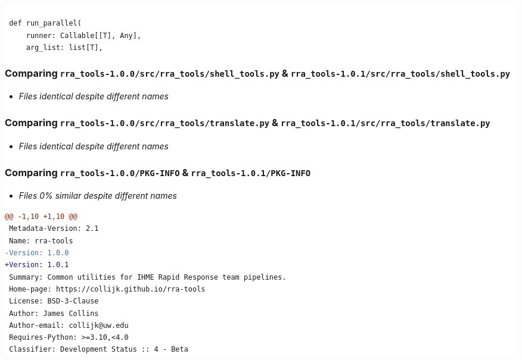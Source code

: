 ```diff
 
 def run_parallel(
     runner: Callable[[T], Any],
     arg_list: list[T],
```

### Comparing `rra_tools-1.0.0/src/rra_tools/shell_tools.py` & `rra_tools-1.0.1/src/rra_tools/shell_tools.py`

 * *Files identical despite different names*

### Comparing `rra_tools-1.0.0/src/rra_tools/translate.py` & `rra_tools-1.0.1/src/rra_tools/translate.py`

 * *Files identical despite different names*

### Comparing `rra_tools-1.0.0/PKG-INFO` & `rra_tools-1.0.1/PKG-INFO`

 * *Files 0% similar despite different names*

```diff
@@ -1,10 +1,10 @@
 Metadata-Version: 2.1
 Name: rra-tools
-Version: 1.0.0
+Version: 1.0.1
 Summary: Common utilities for IHME Rapid Response team pipelines.
 Home-page: https://collijk.github.io/rra-tools
 License: BSD-3-Clause
 Author: James Collins
 Author-email: collijk@uw.edu
 Requires-Python: >=3.10,<4.0
 Classifier: Development Status :: 4 - Beta
```

